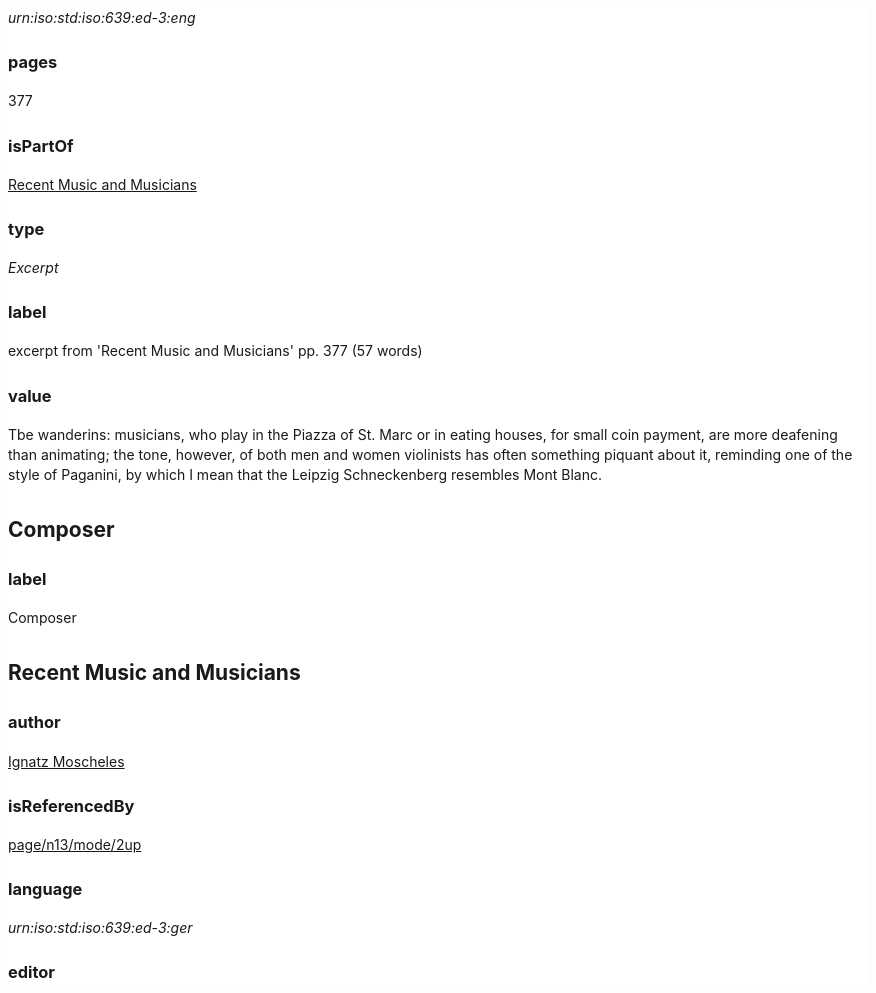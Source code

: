 *urn:iso:std:iso:639:ed-3:eng*

### pages


377

### isPartOf


[Recent Music and Musicians](#Recent-Music-and-Musicians)

### type


*Excerpt*

### label


excerpt from 'Recent Music and Musicians' pp. 377 (57 words)

### value


<p>Tbe wanderins: musicians, who play in the Piazza of St. Marc or in eating houses, for small coin payment, are more deafening than animating; the tone, however, of both men and women violinists has often something piquant about it, reminding one of the style of Paganini, by which I mean that the Leipzig Schneckenberg resembles Mont Blanc.</p>

## Composer

### label


Composer

## Recent Music and Musicians

### author


[Ignatz Moscheles](#Ignatz-Moscheles)

### isReferencedBy


[page/n13/mode/2up](#page/n13/mode/2up)

### language


*urn:iso:std:iso:639:ed-3:ger*

### editor
